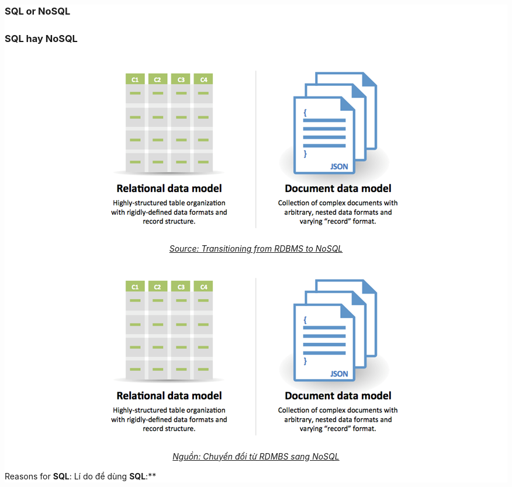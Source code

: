 ### SQL or NoSQL
### SQL hay NoSQL

<p align="center">
  <img src="images/wXGqG5f.png">
  <br/>
  <i><a href=https://www.infoq.com/articles/Transition-RDBMS-NoSQL/>Source: Transitioning from RDBMS to NoSQL</a></i>
</p>

<p align="center">
  <img src="images/wXGqG5f.png">
  <br/>
  <i><a href=https://www.infoq.com/articles/Transition-RDBMS-NoSQL/>Nguồn: Chuyển đổi từ RDMBS sang NoSQL</a></i>
</p>


Reasons for **SQL**:
Lí do để dùng **SQL**:**
